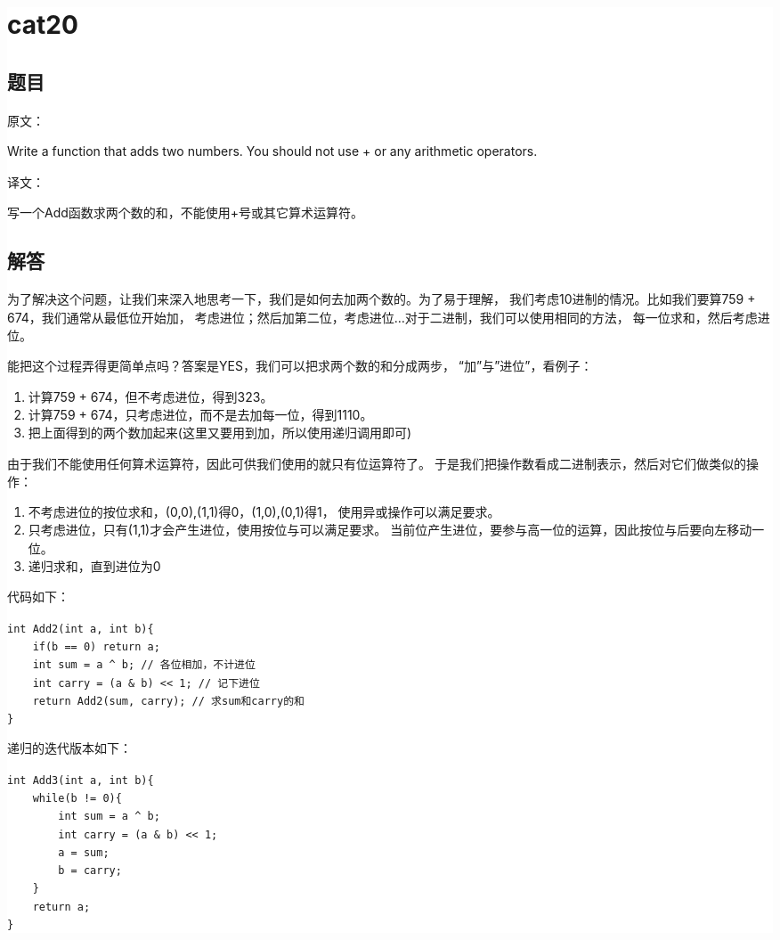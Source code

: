 # cat20



## 题目

原文：

Write a function that adds two numbers. You should not use + or any arithmetic operators.

译文：

写一个Add函数求两个数的和，不能使用+号或其它算术运算符。

## 解答

为了解决这个问题，让我们来深入地思考一下，我们是如何去加两个数的。为了易于理解， 我们考虑10进制的情况。比如我们要算759 + 674，我们通常从最低位开始加， 考虑进位；然后加第二位，考虑进位…对于二进制，我们可以使用相同的方法， 每一位求和，然后考虑进位。

能把这个过程弄得更简单点吗？答案是YES，我们可以把求两个数的和分成两步， “加”与”进位”，看例子：

1. 计算759 + 674，但不考虑进位，得到323。
2. 计算759 + 674，只考虑进位，而不是去加每一位，得到1110。
3. 把上面得到的两个数加起来(这里又要用到加，所以使用递归调用即可)

由于我们不能使用任何算术运算符，因此可供我们使用的就只有位运算符了。 于是我们把操作数看成二进制表示，然后对它们做类似的操作：

1. 不考虑进位的按位求和，(0,0),(1,1)得0，(1,0),(0,1)得1， 使用异或操作可以满足要求。
2. 只考虑进位，只有(1,1)才会产生进位，使用按位与可以满足要求。 当前位产生进位，要参与高一位的运算，因此按位与后要向左移动一位。
3. 递归求和，直到进位为0

代码如下：

```
int Add2(int a, int b){
    if(b == 0) return a;
    int sum = a ^ b; // 各位相加，不计进位
    int carry = (a & b) << 1; // 记下进位
    return Add2(sum, carry); // 求sum和carry的和
}

```

递归的迭代版本如下：

```
int Add3(int a, int b){
    while(b != 0){
        int sum = a ^ b;
        int carry = (a & b) << 1;
        a = sum;
        b = carry;
    }
    return a;
}

```
